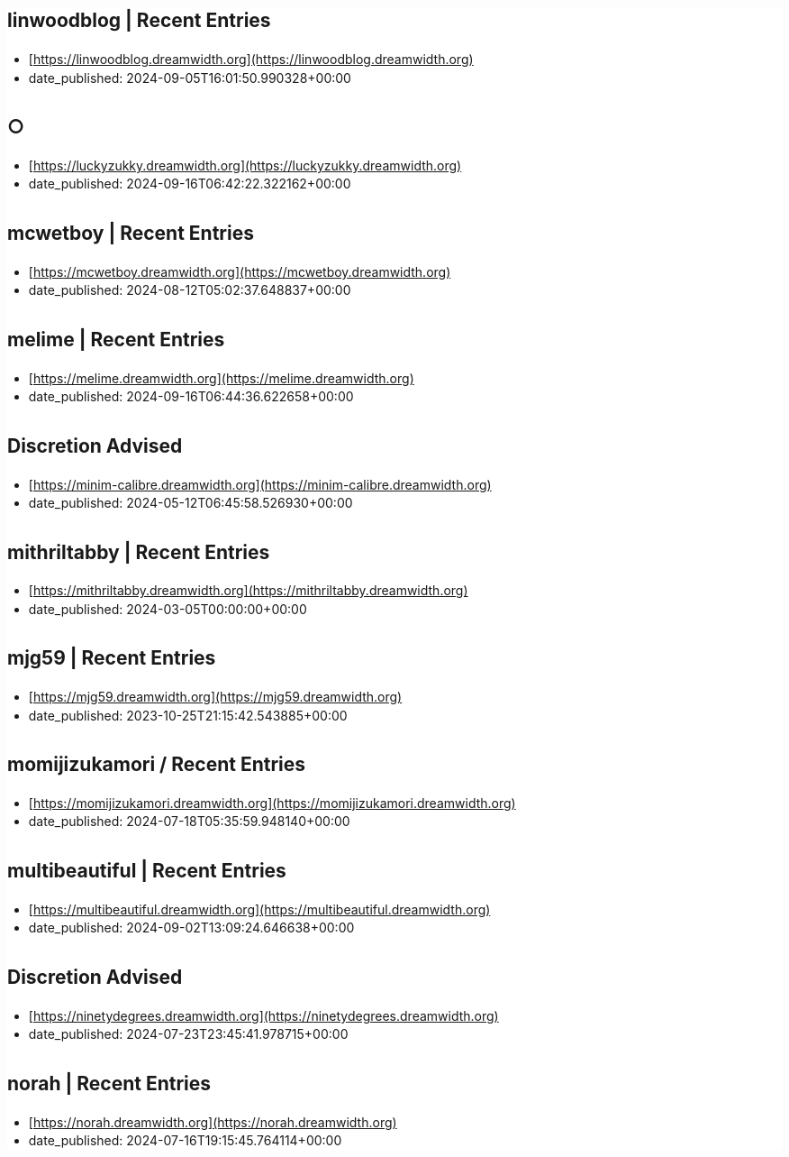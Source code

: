  ## linwoodblog | Recent Entries
 - [https://linwoodblog.dreamwidth.org](https://linwoodblog.dreamwidth.org)
 - date_published: 2024-09-05T16:01:50.990328+00:00

 ## ○
 - [https://luckyzukky.dreamwidth.org](https://luckyzukky.dreamwidth.org)
 - date_published: 2024-09-16T06:42:22.322162+00:00

 ## mcwetboy | Recent Entries
 - [https://mcwetboy.dreamwidth.org](https://mcwetboy.dreamwidth.org)
 - date_published: 2024-08-12T05:02:37.648837+00:00

 ## melime | Recent Entries
 - [https://melime.dreamwidth.org](https://melime.dreamwidth.org)
 - date_published: 2024-09-16T06:44:36.622658+00:00

 ## Discretion Advised
 - [https://minim-calibre.dreamwidth.org](https://minim-calibre.dreamwidth.org)
 - date_published: 2024-05-12T06:45:58.526930+00:00

 ## mithriltabby | Recent Entries
 - [https://mithriltabby.dreamwidth.org](https://mithriltabby.dreamwidth.org)
 - date_published: 2024-03-05T00:00:00+00:00

 ## mjg59 | Recent Entries
 - [https://mjg59.dreamwidth.org](https://mjg59.dreamwidth.org)
 - date_published: 2023-10-25T21:15:42.543885+00:00

 ## momijizukamori / Recent Entries
 - [https://momijizukamori.dreamwidth.org](https://momijizukamori.dreamwidth.org)
 - date_published: 2024-07-18T05:35:59.948140+00:00

 ## multibeautiful | Recent Entries
 - [https://multibeautiful.dreamwidth.org](https://multibeautiful.dreamwidth.org)
 - date_published: 2024-09-02T13:09:24.646638+00:00

 ## Discretion Advised
 - [https://ninetydegrees.dreamwidth.org](https://ninetydegrees.dreamwidth.org)
 - date_published: 2024-07-23T23:45:41.978715+00:00

 ## norah | Recent Entries
 - [https://norah.dreamwidth.org](https://norah.dreamwidth.org)
 - date_published: 2024-07-16T19:15:45.764114+00:00
